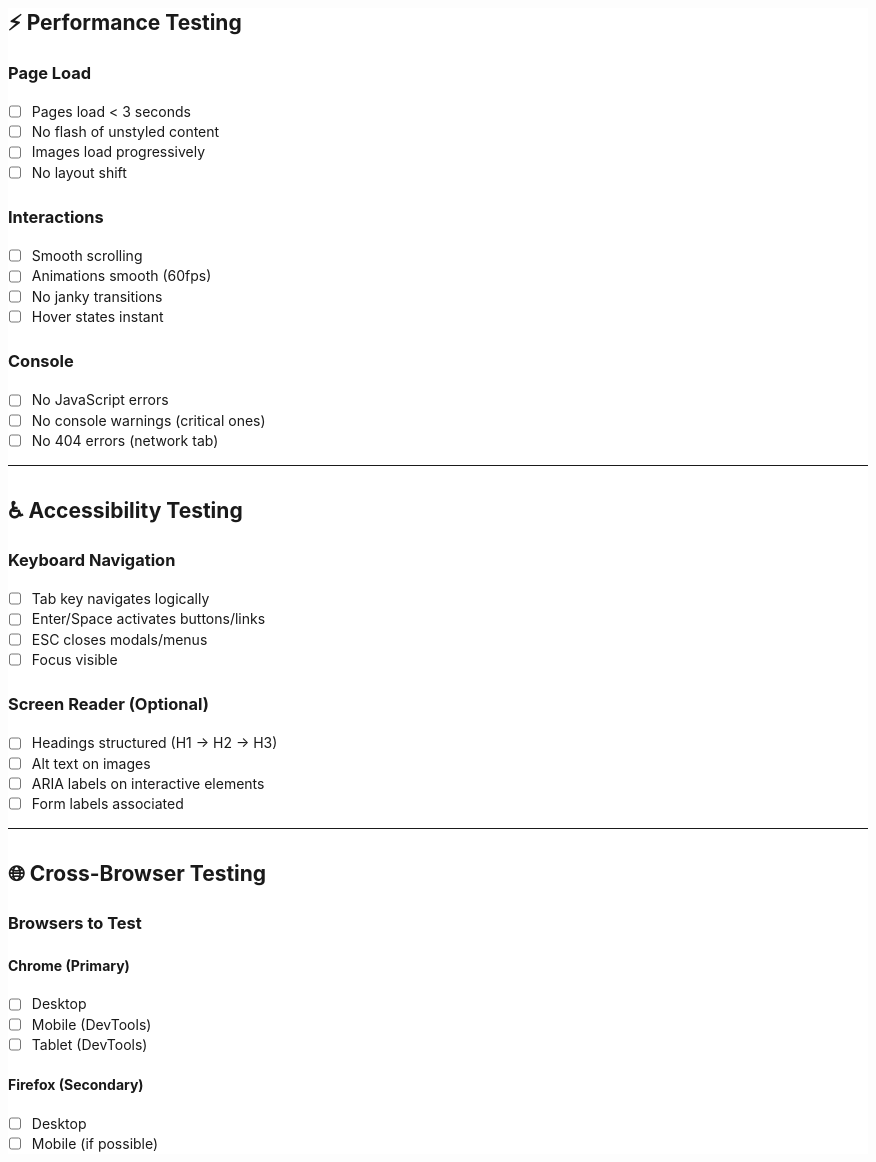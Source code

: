 
## ⚡ **Performance Testing**

### **Page Load**
- [ ] Pages load < 3 seconds
- [ ] No flash of unstyled content
- [ ] Images load progressively
- [ ] No layout shift

### **Interactions**
- [ ] Smooth scrolling
- [ ] Animations smooth (60fps)
- [ ] No janky transitions
- [ ] Hover states instant

### **Console**
- [ ] No JavaScript errors
- [ ] No console warnings (critical ones)
- [ ] No 404 errors (network tab)

---

## ♿ **Accessibility Testing**

### **Keyboard Navigation**
- [ ] Tab key navigates logically
- [ ] Enter/Space activates buttons/links
- [ ] ESC closes modals/menus
- [ ] Focus visible

### **Screen Reader** (Optional)
- [ ] Headings structured (H1 → H2 → H3)
- [ ] Alt text on images
- [ ] ARIA labels on interactive elements
- [ ] Form labels associated

---

## 🌐 **Cross-Browser Testing**

### **Browsers to Test**

#### **Chrome** (Primary)
- [ ] Desktop
- [ ] Mobile (DevTools)
- [ ] Tablet (DevTools)

#### **Firefox** (Secondary)
- [ ] Desktop
- [ ] Mobile (if possible)
